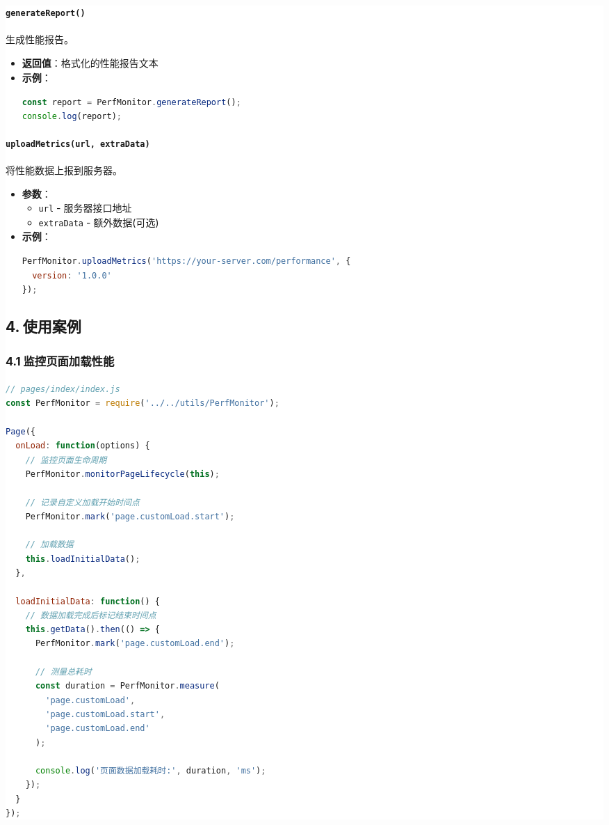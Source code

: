 #### `generateReport()`

生成性能报告。

- **返回值**：格式化的性能报告文本
- **示例**：
  ```javascript
  const report = PerfMonitor.generateReport();
  console.log(report);
  ```

#### `uploadMetrics(url, extraData)`

将性能数据上报到服务器。

- **参数**：
  - `url` - 服务器接口地址
  - `extraData` - 额外数据(可选)
- **示例**：
  ```javascript
  PerfMonitor.uploadMetrics('https://your-server.com/performance', {
    version: '1.0.0'
  });
  ```

## 4. 使用案例

### 4.1 监控页面加载性能

```javascript
// pages/index/index.js
const PerfMonitor = require('../../utils/PerfMonitor');

Page({
  onLoad: function(options) {
    // 监控页面生命周期
    PerfMonitor.monitorPageLifecycle(this);
    
    // 记录自定义加载开始时间点
    PerfMonitor.mark('page.customLoad.start');
    
    // 加载数据
    this.loadInitialData();
  },
  
  loadInitialData: function() {
    // 数据加载完成后标记结束时间点
    this.getData().then(() => {
      PerfMonitor.mark('page.customLoad.end');
      
      // 测量总耗时
      const duration = PerfMonitor.measure(
        'page.customLoad', 
        'page.customLoad.start', 
        'page.customLoad.end'
      );
      
      console.log('页面数据加载耗时:', duration, 'ms');
    });
  }
});
```
